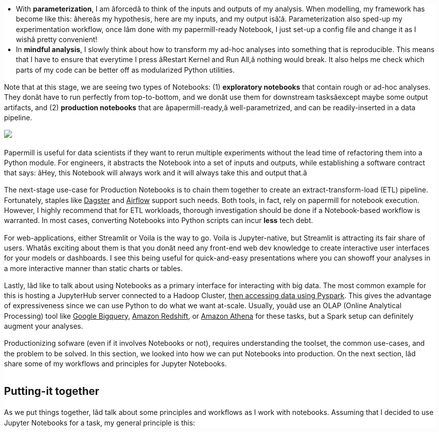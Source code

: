 * With **parameterization**, I am âforcedâ to think of the inputs and outputs of my analysis. When modelling, my framework has become like this: âhereâs my hypothesis, here are my inputs, and my output isâ¦â. Parameterization also sped-up my experimentation workflow, once Iâm done with my papermill-ready Notebook, I just set-up a config file and change it as I wishâ pretty convenient!
* In **mindful analysis**, I slowly think about how to transform my ad-hoc analyses into something that is reproducible. This means that I have to ensure that everytime I press âRestart Kernel and Run All,â nothing would break. It also helps me check which parts of my code can be better off as modularized Python utilities.

Note that at this stage, we are seeing two types of Notebooks: (1) **exploratory notebooks** that contain rough or ad-hoc analyses. They donât have to run perfectly from top-to-bottom, and we donât use them for downstream tasksâexcept maybe some output artifacts, and (2) **production notebooks** that are âpapermill-ready,â well-parametrized, and can be readily-inserted in a data pipeline.

![](https://ljvmiranda921.github.io/assets/png/jupyter2020/notebook_types.png)

Papermill is useful for data scientists if they want to rerun multiple experiments without the lead time of refactoring them into a Python module. For engineers, it abstracts the Notebook into a set of inputs and outputs, while establishing a software contract that says: âHey, this Notebook will always work and it will always take this and output that.â

The next-stage use-case for Production Notebooks is to chain them together to create an extract-transform-load (ETL) pipeline. Fortunately, staples like [Dagster](https://dagster.readthedocs.io/en/0.3.3.post0/intro_tutorial/dagstermill.html) and [Airflow](https://airflow.readthedocs.io/en/stable/howto/operator/papermill.html) support such needs. Both tools, in fact, rely on papermill for notebook execution. However, I highly recommend that for ETL workloads, thorough investigation should be done if a Notebook-based workflow is warranted. In most cases, converting Notebooks into Python scripts can incur **less** tech debt.

For web-applications, either Streamlit or Voila is the way to go. Voila is Jupyter-native, but Streamlit is attracting its fair share of users. Whatâs exciting about them is that you donât need any front-end web dev knowledge to create interactive user interfaces for your models or dashboards. I see this being useful for quick-and-easy presentations where you can showoff your analyses in a more interactive manner than static charts or tables.

Lastly, Iâd like to talk about using Notebooks as a primary interface for interacting with big data. The most common example for this is hosting a JupyterHub server connected to a Hadoop Cluster, [then accessing data using Pyspark](https://realpython.com/pyspark-intro/). This gives the advantage of expressiveness since we can use Python to do what we want at-scale. Usually, youâd use an OLAP (Online Analytical Processing) tool like [Google Bigquery](https://cloud.google.com/bigquery), [Amazon Redshift](https://aws.amazon.com/redshift/), or [Amazon Athena](https://aws.amazon.com/athena/) for these tasks, but a Spark setup can definitely augment your analyses.

Productionizing sofware (even if it involves Notebooks or not), requires understanding the toolset, the common use-cases, and the problem to be solved. In this section, we looked into how we can put Notebooks into production. On the next section, Iâd share some of my workflows and principles for Jupyter Notebooks.

## Putting-it together

As we put things together, Iâd talk about some principles and workflows as I work with notebooks. Assuming that I decided to use Jupyter Notebooks for a task, my general principle is this:
